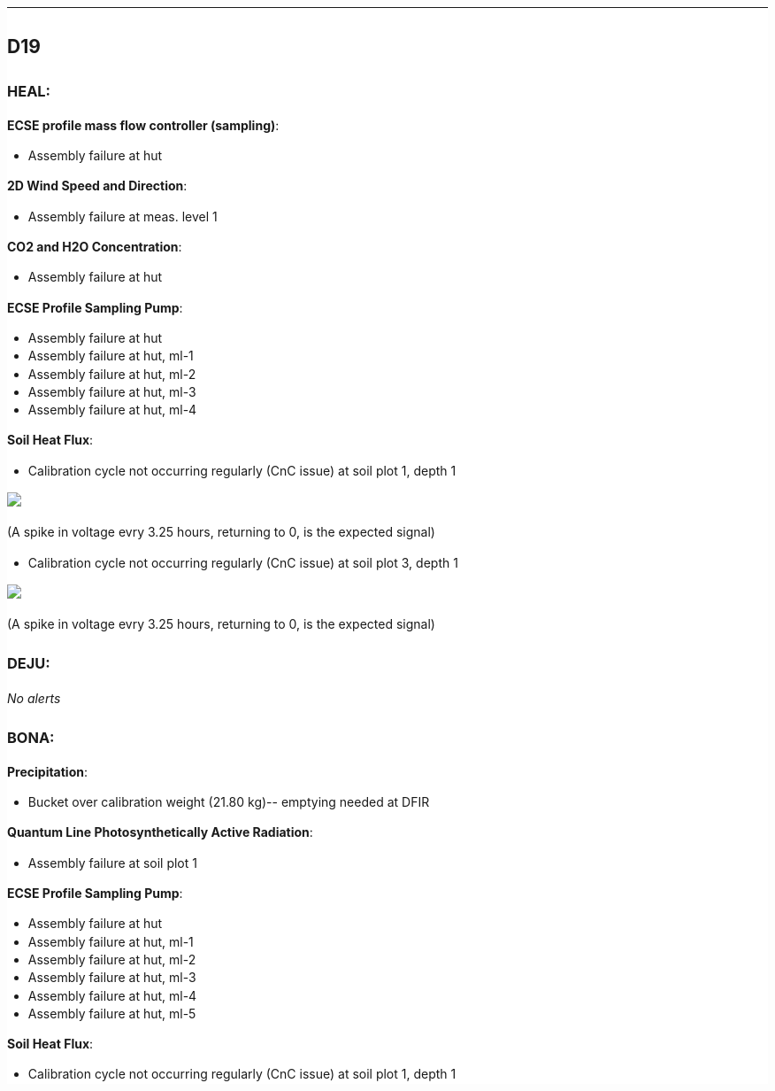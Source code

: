 ***
## D19

### HEAL:

**ECSE profile mass flow controller (sampling)**:
 - Assembly failure at hut

**2D Wind Speed and Direction**:
 - Assembly failure at meas. level 1

**CO2 and H2O Concentration**:
 - Assembly failure at hut

**ECSE Profile Sampling Pump**:
 - Assembly failure at hut
 - Assembly failure at hut, ml-1
 - Assembly failure at hut, ml-2
 - Assembly failure at hut, ml-3
 - Assembly failure at hut, ml-4

**Soil Heat Flux**:
 - Calibration cycle not occurring regularly (CnC issue) at soil plot 1, depth 1

<img src="/scratch/SOM/rollingAnalysis/RptDp00/smartAlerts/imgs/NEON.D19.HEAL.DP0.00040.001.01800.001.501.000-2019-10-27.png">

 (A spike in voltage evry 3.25 hours, returning to 0, is the expected signal)
 - Calibration cycle not occurring regularly (CnC issue) at soil plot 3, depth 1

<img src="/scratch/SOM/rollingAnalysis/RptDp00/smartAlerts/imgs/NEON.D19.HEAL.DP0.00040.001.01800.003.501.000-2019-10-27.png">

 (A spike in voltage evry 3.25 hours, returning to 0, is the expected signal)

### DEJU:

_No alerts_

### BONA:

**Precipitation**:
 - Bucket over calibration weight (21.80 kg)-- emptying needed at DFIR

**Quantum Line Photosynthetically Active Radiation**:
 - Assembly failure at soil plot 1

**ECSE Profile Sampling Pump**:
 - Assembly failure at hut
 - Assembly failure at hut, ml-1
 - Assembly failure at hut, ml-2
 - Assembly failure at hut, ml-3
 - Assembly failure at hut, ml-4
 - Assembly failure at hut, ml-5

**Soil Heat Flux**:
 - Calibration cycle not occurring regularly (CnC issue) at soil plot 1, depth 1
